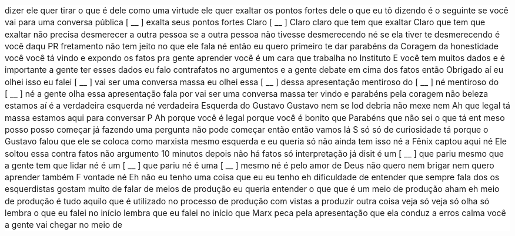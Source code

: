 dizer ele quer tirar o que é dele como
uma virtude ele quer exaltar os pontos
fortes dele o que eu tô dizendo é o
seguinte se você vai para uma conversa
pública [ __ ] exalta seus pontos fortes
Claro [ __ ] Claro claro que tem que
exaltar Claro que tem que exaltar não
precisa desmerecer a outra pessoa se a
outra pessoa não tivesse desmerecendo né
se ela tiver te desmerecendo é você daqu
PR fretamento não tem jeito no que ele
fala né então eu quero primeiro te dar
parabéns da Coragem da honestidade você
você tá vindo e expondo os fatos pra
gente aprender você é um cara que
trabalha no Instituto E você tem muitos
dados e é importante a gente ter esses
dados eu falo contrafatos no argumentos
e a gente debate em cima dos fatos então
Obrigado aí eu olhei isso eu falei
[ __ ] vai ser uma conversa massa eu
olhei essa [ __ ] dessa apresentação
mentiroso do [ __ ] né mentiroso do
[ __ ] né a gente olha essa
apresentação fala por vai ser uma
conversa
massa ter vindo e parabéns pela
coragem não beleza estamos aí é a
verdadeira esquerda né verdadeira
Esquerda do Gustavo Gustavo nem se lod
debria não mexe nem Ah que legal tá
massa estamos aqui para conversar P
Ah porque você é legal porque você é
bonito que Parabéns que não sei o que tá
ent meso posso posso começar já fazendo
uma pergunta não pode começar então
então vamos lá S só só de curiosidade tá
porque o Gustavo falou que ele se coloca
como marxista mesmo esquerda e eu queria
só não ainda tem isso né a Fênix captou
aqui né Ele soltou essa contra fatos não
argumento 10 minutos depois não há fatos
só interpretação já disit é um [ __ ] que
pariu mesmo que a gente tem que lidar né
é um [ __ ] que pariu né é uma [ __ ] mesmo
né é pelo amor de Deus não quero nem
brigar nem quero aprender também F
vontade né Eh não eu tenho uma coisa que
eu eu tenho
eh dificuldade de entender que sempre
fala dos os esquerdistas gostam muito de
falar de meios de produção eu queria
entender o que que é um meio de produção
aham eh meio de produção é tudo aquilo
que é utilizado no processo de produção
com vistas a produzir outra coisa veja
só
veja
só olha
só lembra o que eu falei no início
lembra que eu falei no início que Marx
peca pela
apresentação que ela conduz a erros
calma você a gente vai chegar no meio de